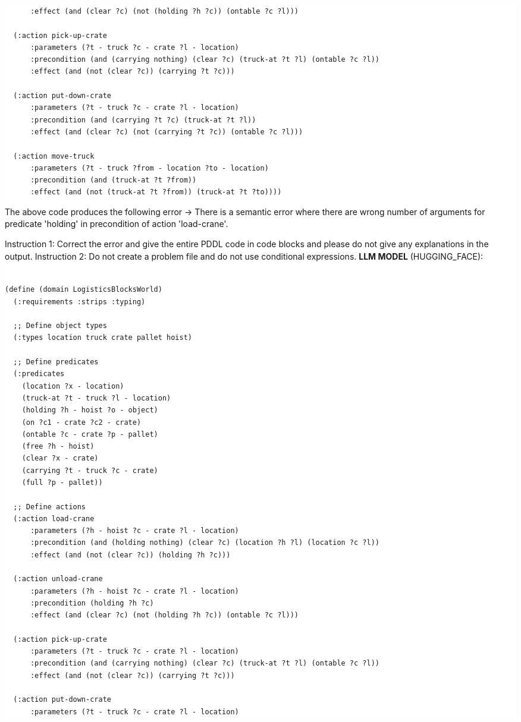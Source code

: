 ```pddl
      :effect (and (clear ?c) (not (holding ?h ?c)) (ontable ?c ?l)))
  
  (:action pick-up-crate
      :parameters (?t - truck ?c - crate ?l - location)
      :precondition (and (carrying nothing) (clear ?c) (truck-at ?t ?l) (ontable ?c ?l))
      :effect (and (not (clear ?c)) (carrying ?t ?c)))
  
  (:action put-down-crate
      :parameters (?t - truck ?c - crate ?l - location)
      :precondition (and (carrying ?t ?c) (truck-at ?t ?l))
      :effect (and (clear ?c) (not (carrying ?t ?c)) (ontable ?c ?l)))
  
  (:action move-truck
      :parameters (?t - truck ?from - location ?to - location)
      :precondition (and (truck-at ?t ?from))
      :effect (and (not (truck-at ?t ?from)) (truck-at ?t ?to))))

```

The above code produces the following error -> There is a semantic error where there are wrong number of arguments for predicate 'holding' in precondition of action 'load-crane'.

Instruction 1: Correct the error and give the entire PDDL code in code blocks and please do not give any explanations in the output.
Instruction 2: Do not create a problem file and do not use conditional expressions.
**LLM MODEL** (HUGGING_FACE):
```pddl 

(define (domain LogisticsBlocksWorld)
  (:requirements :strips :typing)

  ;; Define object types
  (:types location truck crate pallet hoist)

  ;; Define predicates
  (:predicates
    (location ?x - location)
    (truck-at ?t - truck ?l - location)
    (holding ?h - hoist ?o - object)
    (on ?c1 - crate ?c2 - crate)
    (ontable ?c - crate ?p - pallet)
    (free ?h - hoist)
    (clear ?x - crate)
    (carrying ?t - truck ?c - crate)
    (full ?p - pallet))

  ;; Define actions
  (:action load-crane
      :parameters (?h - hoist ?c - crate ?l - location)
      :precondition (and (holding nothing) (clear ?c) (location ?h ?l) (location ?c ?l))
      :effect (and (not (clear ?c)) (holding ?h ?c)))

  (:action unload-crane
      :parameters (?h - hoist ?c - crate ?l - location)
      :precondition (holding ?h ?c)
      :effect (and (clear ?c) (not (holding ?h ?c)) (ontable ?c ?l)))

  (:action pick-up-crate
      :parameters (?t - truck ?c - crate ?l - location)
      :precondition (and (carrying nothing) (clear ?c) (truck-at ?t ?l) (ontable ?c ?l))
      :effect (and (not (clear ?c)) (carrying ?t ?c)))

  (:action put-down-crate
      :parameters (?t - truck ?c - crate ?l - location)
```